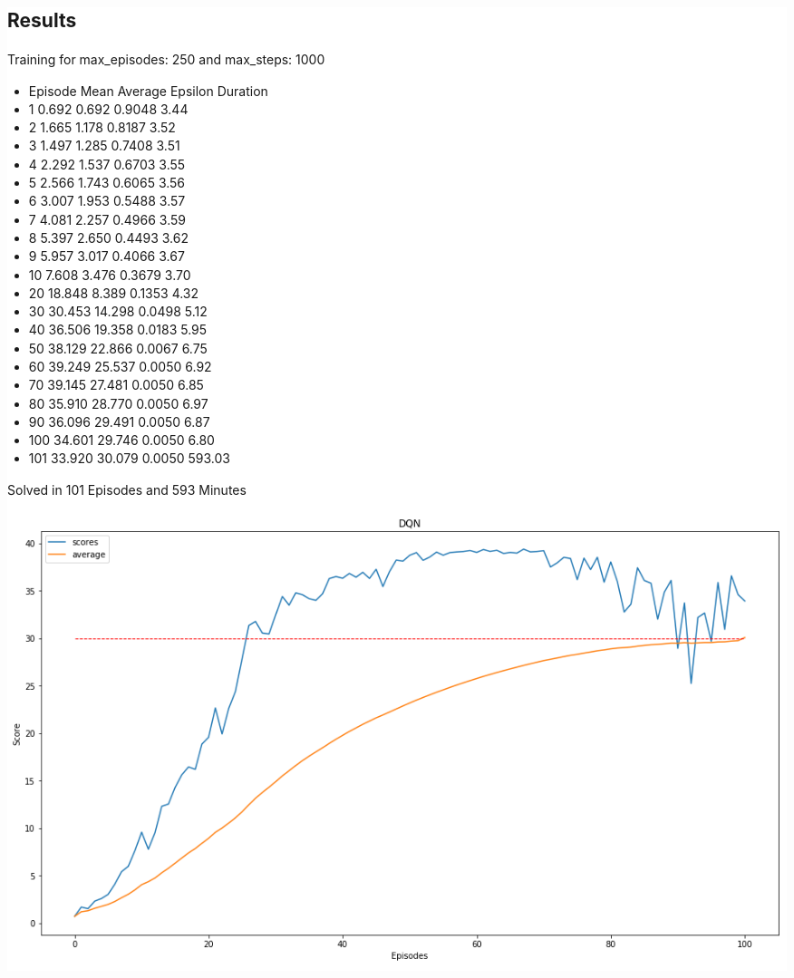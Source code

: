 ## Results
 
 
Training for max_episodes: 250 and max_steps: 1000
- Episode   Mean    Average Epsilon Duration
- 1         0.692   0.692   0.9048  3.44
- 2         1.665   1.178   0.8187  3.52
- 3         1.497   1.285   0.7408  3.51
- 4         2.292   1.537   0.6703  3.55
- 5         2.566   1.743   0.6065  3.56
- 6         3.007   1.953   0.5488  3.57
- 7         4.081   2.257   0.4966  3.59
- 8         5.397   2.650   0.4493  3.62
- 9         5.957   3.017   0.4066  3.67
- 10        7.608   3.476   0.3679  3.70
- 20        18.848  8.389   0.1353  4.32
- 30        30.453  14.298  0.0498  5.12
- 40        36.506  19.358  0.0183  5.95
- 50        38.129  22.866  0.0067  6.75
- 60	    39.249	25.537	0.0050	6.92
- 70	    39.145	27.481	0.0050	6.85
- 80	    35.910	28.770	0.0050	6.97
- 90	    36.096	29.491	0.0050	6.87
- 100	    34.601	29.746	0.0050	6.80
- 101	    33.920	30.079	0.0050	593.03

Solved in 101 Episodes and 593 Minutes
 
<img src="graph.png" width="100%" align="top-left" alt="" title="Agent Training Chart" />
 